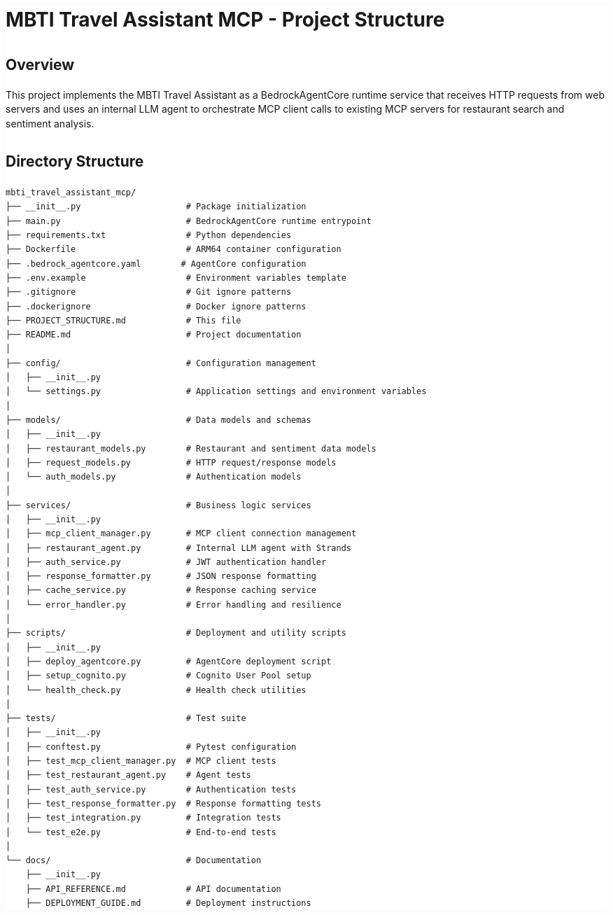 # MBTI Travel Assistant MCP - Project Structure

## Overview

This project implements the MBTI Travel Assistant as a BedrockAgentCore runtime service that receives HTTP requests from web servers and uses an internal LLM agent to orchestrate MCP client calls to existing MCP servers for restaurant search and sentiment analysis.

## Directory Structure

```
mbti_travel_assistant_mcp/
├── __init__.py                     # Package initialization
├── main.py                         # BedrockAgentCore runtime entrypoint
├── requirements.txt                # Python dependencies
├── Dockerfile                      # ARM64 container configuration
├── .bedrock_agentcore.yaml        # AgentCore configuration
├── .env.example                    # Environment variables template
├── .gitignore                      # Git ignore patterns
├── .dockerignore                   # Docker ignore patterns
├── PROJECT_STRUCTURE.md            # This file
├── README.md                       # Project documentation
│
├── config/                         # Configuration management
│   ├── __init__.py
│   └── settings.py                 # Application settings and environment variables
│
├── models/                         # Data models and schemas
│   ├── __init__.py
│   ├── restaurant_models.py        # Restaurant and sentiment data models
│   ├── request_models.py           # HTTP request/response models
│   └── auth_models.py              # Authentication models
│
├── services/                       # Business logic services
│   ├── __init__.py
│   ├── mcp_client_manager.py       # MCP client connection management
│   ├── restaurant_agent.py         # Internal LLM agent with Strands
│   ├── auth_service.py             # JWT authentication handler
│   ├── response_formatter.py       # JSON response formatting
│   ├── cache_service.py            # Response caching service
│   └── error_handler.py            # Error handling and resilience
│
├── scripts/                        # Deployment and utility scripts
│   ├── __init__.py
│   ├── deploy_agentcore.py         # AgentCore deployment script
│   ├── setup_cognito.py            # Cognito User Pool setup
│   └── health_check.py             # Health check utilities
│
├── tests/                          # Test suite
│   ├── __init__.py
│   ├── conftest.py                 # Pytest configuration
│   ├── test_mcp_client_manager.py  # MCP client tests
│   ├── test_restaurant_agent.py    # Agent tests
│   ├── test_auth_service.py        # Authentication tests
│   ├── test_response_formatter.py  # Response formatting tests
│   ├── test_integration.py         # Integration tests
│   └── test_e2e.py                 # End-to-end tests
│
└── docs/                           # Documentation
    ├── __init__.py
    ├── API_REFERENCE.md            # API documentation
    ├── DEPLOYMENT_GUIDE.md         # Deployment instructions
```